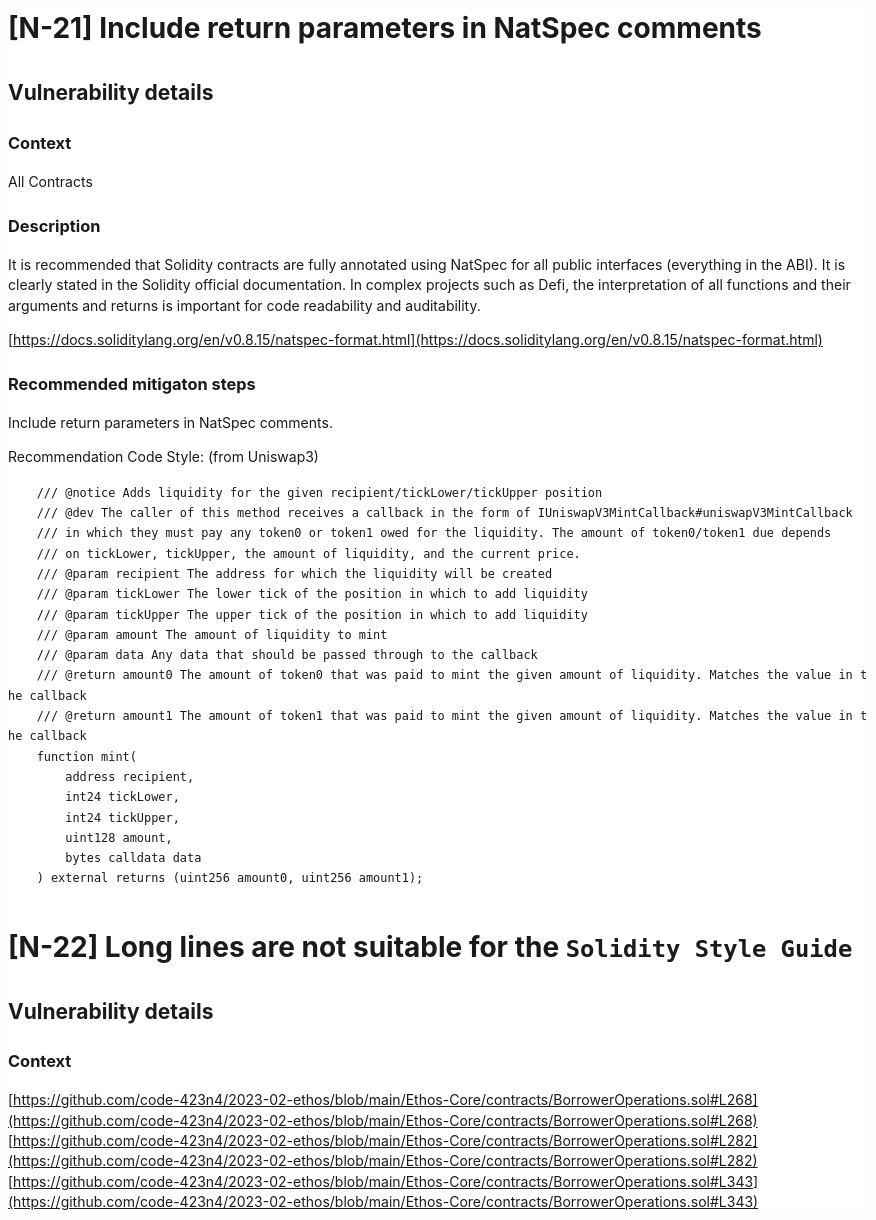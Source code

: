 # [N-21] Include return parameters in NatSpec comments

## Vulnerability details
### Context
All Contracts

### Description
It is recommended that Solidity contracts are fully annotated using NatSpec for all public interfaces (everything in the ABI). It is clearly stated in the Solidity official documentation. In complex projects such as Defi, the interpretation of all functions and their arguments and returns is important for code readability and auditability.        
      
[https://docs.soliditylang.org/en/v0.8.15/natspec-format.html](https://docs.soliditylang.org/en/v0.8.15/natspec-format.html)      

### Recommended mitigaton steps
Include return parameters in NatSpec comments.     
      
Recommendation Code Style: (from Uniswap3)
````solidity
    /// @notice Adds liquidity for the given recipient/tickLower/tickUpper position
    /// @dev The caller of this method receives a callback in the form of IUniswapV3MintCallback#uniswapV3MintCallback
    /// in which they must pay any token0 or token1 owed for the liquidity. The amount of token0/token1 due depends
    /// on tickLower, tickUpper, the amount of liquidity, and the current price.
    /// @param recipient The address for which the liquidity will be created
    /// @param tickLower The lower tick of the position in which to add liquidity
    /// @param tickUpper The upper tick of the position in which to add liquidity
    /// @param amount The amount of liquidity to mint
    /// @param data Any data that should be passed through to the callback
    /// @return amount0 The amount of token0 that was paid to mint the given amount of liquidity. Matches the value in the callback
    /// @return amount1 The amount of token1 that was paid to mint the given amount of liquidity. Matches the value in the callback
    function mint(
        address recipient,
        int24 tickLower,
        int24 tickUpper,
        uint128 amount,
        bytes calldata data
    ) external returns (uint256 amount0, uint256 amount1);
````
# [N-22] Long lines are not suitable for the `Solidity Style Guide`

## Vulnerability details
### Context
[https://github.com/code-423n4/2023-02-ethos/blob/main/Ethos-Core/contracts/BorrowerOperations.sol#L268](https://github.com/code-423n4/2023-02-ethos/blob/main/Ethos-Core/contracts/BorrowerOperations.sol#L268)      
[https://github.com/code-423n4/2023-02-ethos/blob/main/Ethos-Core/contracts/BorrowerOperations.sol#L282](https://github.com/code-423n4/2023-02-ethos/blob/main/Ethos-Core/contracts/BorrowerOperations.sol#L282)     
[https://github.com/code-423n4/2023-02-ethos/blob/main/Ethos-Core/contracts/BorrowerOperations.sol#L343](https://github.com/code-423n4/2023-02-ethos/blob/main/Ethos-Core/contracts/BorrowerOperations.sol#L343)
